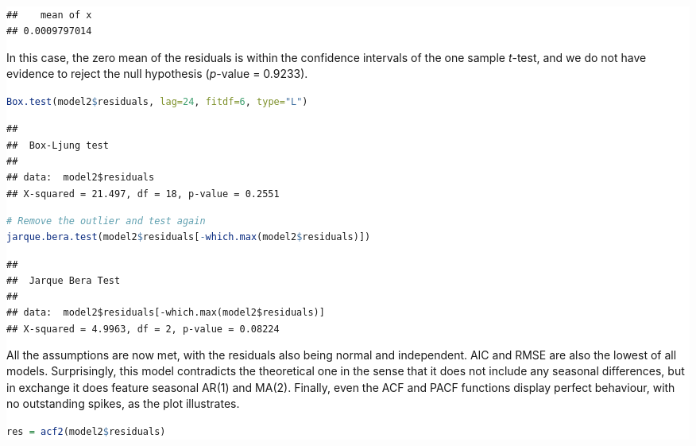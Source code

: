     ##    mean of x 
    ## 0.0009797014

In this case, the zero mean of the residuals is within the confidence intervals of the one sample *t*-test, and we do not have evidence to reject the null hypothesis (*p*-value = 0.9233).

``` r
Box.test(model2$residuals, lag=24, fitdf=6, type="L")
```

    ## 
    ##  Box-Ljung test
    ## 
    ## data:  model2$residuals
    ## X-squared = 21.497, df = 18, p-value = 0.2551

``` r
# Remove the outlier and test again
jarque.bera.test(model2$residuals[-which.max(model2$residuals)])
```

    ## 
    ##  Jarque Bera Test
    ## 
    ## data:  model2$residuals[-which.max(model2$residuals)]
    ## X-squared = 4.9963, df = 2, p-value = 0.08224

All the assumptions are now met, with the residuals also being normal and independent. AIC and RMSE are also the lowest of all models. Surprisingly, this model contradicts the theoretical one in the sense that it does not include any seasonal differences, but in exchange it does feature seasonal AR(1) and MA(2). Finally, even the ACF and PACF functions display perfect behaviour, with no outstanding spikes, as the plot illustrates.

``` r
res = acf2(model2$residuals)
```
